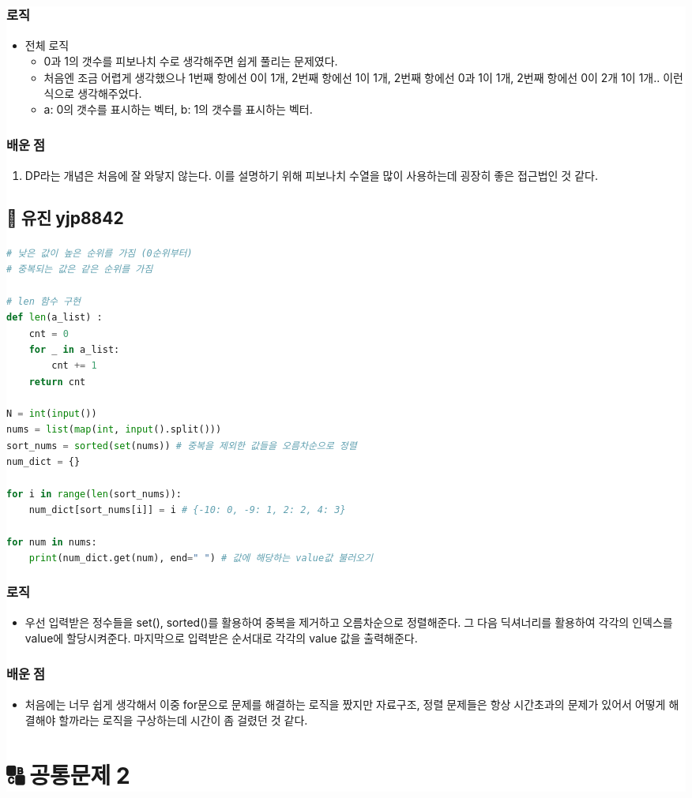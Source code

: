 ### 로직

- 전체 로직
  - 0과 1의 갯수를 피보나치 수로 생각해주면 쉽게 풀리는 문제였다.
  - 처음엔 조금 어렵게 생각했으나 1번째 항에선 0이 1개, 2번째 항에선 1이 1개, 2번째 항에선 0과 1이 1개, 2번째 항에선 0이 2개 1이 1개.. 이런식으로 생각해주었다.
  - a: 0의 갯수를 표시하는 벡터, b: 1의 갯수를 표시하는 벡터.

### 배운 점

1. DP라는 개념은 처음에 잘 와닿지 않는다. 이를 설명하기 위해 피보나치 수열을 많이 사용하는데 굉장히 좋은 접근법인 것 같다.



## 🔸 유진 yjp8842

```python
# 낮은 값이 높은 순위를 가짐 (0순위부터)
# 중복되는 값은 같은 순위를 가짐

# len 함수 구현
def len(a_list) :
	cnt = 0
	for _ in a_list:
		cnt += 1
	return cnt

N = int(input())
nums = list(map(int, input().split()))
sort_nums = sorted(set(nums)) # 중복을 제외한 값들을 오름차순으로 정렬
num_dict = {}

for i in range(len(sort_nums)):
    num_dict[sort_nums[i]] = i # {-10: 0, -9: 1, 2: 2, 4: 3}

for num in nums:
    print(num_dict.get(num), end=" ") # 값에 해당하는 value값 불러오기
```

### 로직

- 우선 입력받은 정수들을 set(), sorted()를 활용하여 중복을 제거하고 오름차순으로 정렬해준다. 그 다음 딕셔너리를 활용하여 각각의 인덱스를 value에 할당시켜준다. 마지막으로 입력받은 순서대로 각각의 value 값을 출력해준다.

### 배운 점

- 처음에는 너무 쉽게 생각해서 이중 for문으로 문제를 해결하는 로직을 짰지만 자료구조, 정렬 문제들은 항상 시간초과의 문제가 있어서 어떻게 해결해야 할까라는 로직을 구상하는데 시간이 좀 걸렸던 것 같다.



# 🔠 공통문제 2

